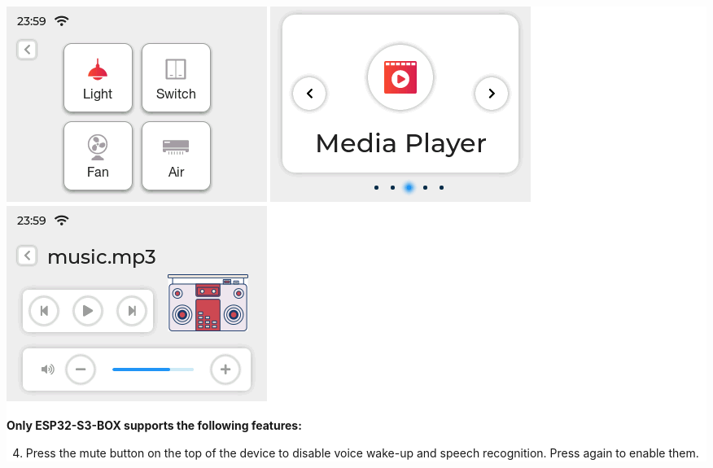 <td><img src="./_static/_get_started_static/4.1.png"></td>
</tr>
<tr>
<td><img src="./_static/_get_started_static/5.png"></td>
<td><img src="./_static/_get_started_static/5.1.png"></td>
</tr>
</table>

**Only ESP32-S3-BOX supports the following features:**

4. Press the mute button on the top of the device to disable voice wake-up and speech recognition. Press again to enable them.
   <div align="center">